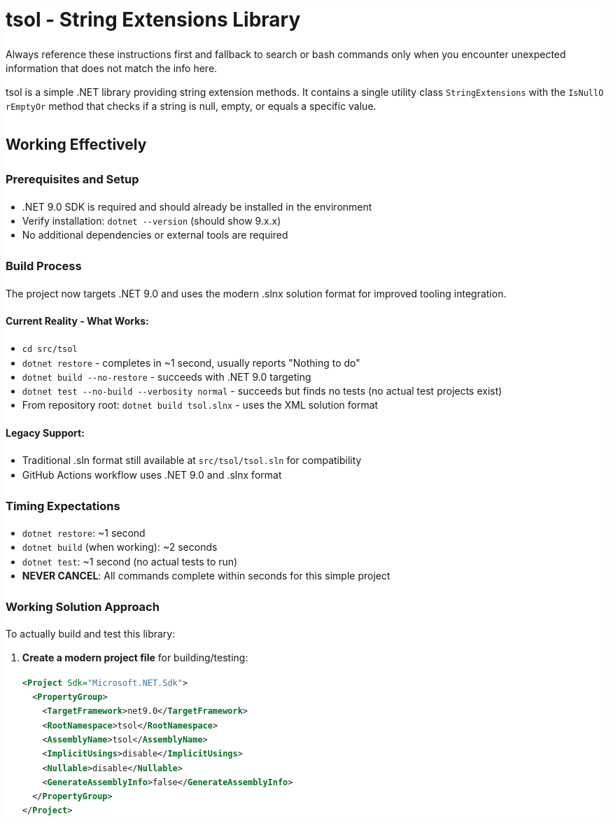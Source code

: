 # tsol - String Extensions Library

Always reference these instructions first and fallback to search or bash commands only when you encounter unexpected information that does not match the info here.

tsol is a simple .NET library providing string extension methods. It contains a single utility class `StringExtensions` with the `IsNullOrEmptyOr` method that checks if a string is null, empty, or equals a specific value.

## Working Effectively

### Prerequisites and Setup
- .NET 9.0 SDK is required and should already be installed in the environment
- Verify installation: `dotnet --version` (should show 9.x.x)
- No additional dependencies or external tools are required

### Build Process
The project now targets .NET 9.0 and uses the modern .slnx solution format for improved tooling integration.

#### Current Reality - What Works:
- `cd src/tsol`
- `dotnet restore` - completes in ~1 second, usually reports "Nothing to do"
- `dotnet build --no-restore` - succeeds with .NET 9.0 targeting
- `dotnet test --no-build --verbosity normal` - succeeds but finds no tests (no actual test projects exist)
- From repository root: `dotnet build tsol.slnx` - uses the XML solution format

#### Legacy Support:
- Traditional .sln format still available at `src/tsol/tsol.sln` for compatibility
- GitHub Actions workflow uses .NET 9.0 and .slnx format

### Timing Expectations
- `dotnet restore`: ~1 second
- `dotnet build` (when working): ~2 seconds  
- `dotnet test`: ~1 second (no actual tests to run)
- **NEVER CANCEL**: All commands complete within seconds for this simple project

### Working Solution Approach
To actually build and test this library:

1. **Create a modern project file** for building/testing:
   ```xml
   <Project Sdk="Microsoft.NET.Sdk">
     <PropertyGroup>
       <TargetFramework>net9.0</TargetFramework>
       <RootNamespace>tsol</RootNamespace>
       <AssemblyName>tsol</AssemblyName>
       <ImplicitUsings>disable</ImplicitUsings>
       <Nullable>disable</Nullable>
       <GenerateAssemblyInfo>false</GenerateAssemblyInfo>
     </PropertyGroup>
   </Project>
   ```
